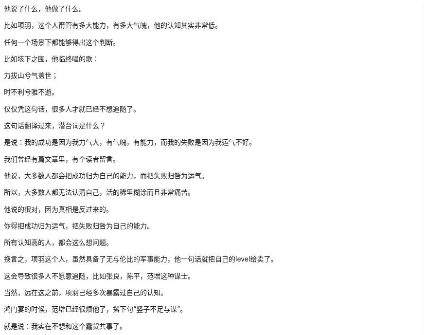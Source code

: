 他说了什么，他做了什么。

  

比如项羽，这个人甭管有多大能力，有多大气魄，他的认知其实非常低。

  

任何一个场景下都能够得出这个判断。

  

比如垓下之围，他临终唱的歌：

  

力拔山兮气盖世；

时不利兮骓不逝。

  

仅仅凭这句话，很多人才就已经不想追随了。

  

这句话翻译过来，潜台词是什么？

  

是说：我的成功是因为我力气大，有气魄，有能力，而我的失败是因为我运气不好。

  

我们曾经有篇文章里，有个读者留言。

  

他说，大多数人都会把成功归为自己的能力，而把失败归咎为运气。

  

所以，大多数人都无法认清自己，活的稀里糊涂而且非常痛苦。

  

他说的很对，因为真相是反过来的。

  

你得把成功归为运气，把失败归咎为自己的能力。

  

所有认知高的人，都会这么想问题。

  

换言之，项羽这个人，虽然具备了无与伦比的军事能力，他一句话就把自己的level给卖了。

  

这会导致很多人不愿意追随，比如张良，陈平，范增这种谋士。

  

当然，远在这之前，项羽已经多次暴露过自己的认知。

  

鸿门宴的时候，范增已经很烦他了，撂下句“竖子不足与谋”。

  

就是说：我实在不想和这个蠢货共事了。
